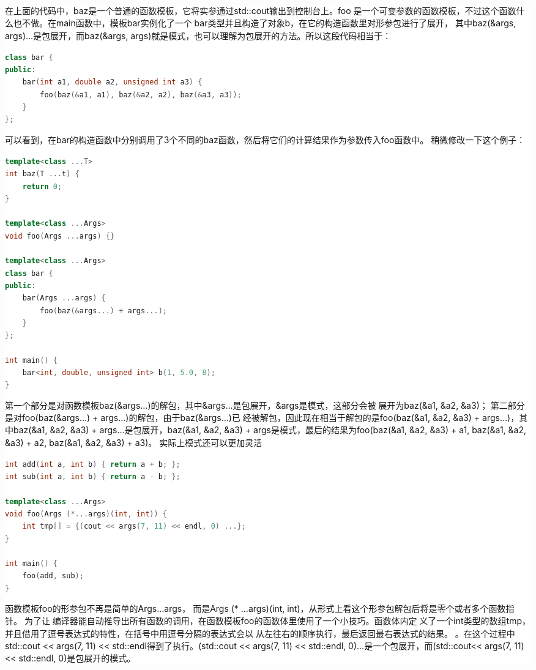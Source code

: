在上面的代码中，baz是一个普通的函数模板，它将实参通过std::cout输出到控制台上。foo 是一个可变参数的函数模板，不过这个函数什么也不做。在main函数中，模板bar实例化了一个 bar类型并且构造了对象b，在它的构造函数里对形参包进行了展开， 其中baz(&args, args)…是包展开，而baz(&args, args)就是模式，也可以理解为包展开的方法。所以这段代码相当于：
```cpp
class bar {  
public:  
    bar(int a1, double a2, unsigned int a3) {  
        foo(baz(&a1, a1), baz(&a2, a2), baz(&a3, a3));  
    }  
};
```
可以看到，在bar的构造函数中分别调用了3个不同的baz函数，然后将它们的计算结果作为参数传入foo函数中。
稍微修改一下这个例子：
```cpp
template<class ...T>  
int baz(T ...t) {  
    return 0;  
}  
  
template<class ...Args>  
void foo(Args ...args) {}  
  
template<class ...Args>  
class bar {  
public:  
    bar(Args ...args) {  
        foo(baz(&args...) + args...);  
    }  
};  
  
int main() {  
    bar<int, double, unsigned int> b(1, 5.0, 8);  
}
```
第一个部分是对函数模板baz(&args…)的解包，其中&args…是包展开，&args是模式，这部分会被 展开为baz(&a1, &a2, &a3)；
第二部分是对foo(baz(&args…) + args…)的解包，由于baz(&args…)已 经被解包，因此现在相当于解包的是foo(baz(&a1, &a2, &a3) + args…)，其中baz(&a1, &a2, &a3) + args…是包展开，baz(&a1, &a2, &a3) + args是模式，最后的结果为foo(baz(&a1, &a2, &a3) + a1, baz(&a1, &a2, &a3) + a2, baz(&a1, &a2, &a3) + a3)。
实际上模式还可以更加灵活
```cpp
int add(int a, int b) { return a + b; };  
int sub(int a, int b) { return a - b; };  
  
template<class ...Args>  
void foo(Args (*...args)(int, int)) {  
    int tmp[] = {(cout << args(7, 11) << endl, 0) ...};  
}  
  
int main() {  
    foo(add, sub);  
}
```
函数模板foo的形参包不再是简单的Args…args， 而是Args (* …args)(int, int)，从形式上看这个形参包解包后将是零个或者多个函数指针。
为了让 编译器能自动推导出所有函数的调用，在函数模板foo的函数体里使用了一个小技巧。函数体内定 义了一个int类型的数组tmp，并且借用了逗号表达式的特性，在括号中用逗号分隔的表达式会以 从左往右的顺序执行，最后返回最右表达式的结果。
。在这个过程中std::cout << args(7, 11) <<
std::endl得到了执行。(std::cout << args(7, 11) << std::endl, 0)…是一个包展开，而(std::cout<< args(7, 11) << std::endl, 0)是包展开的模式。
